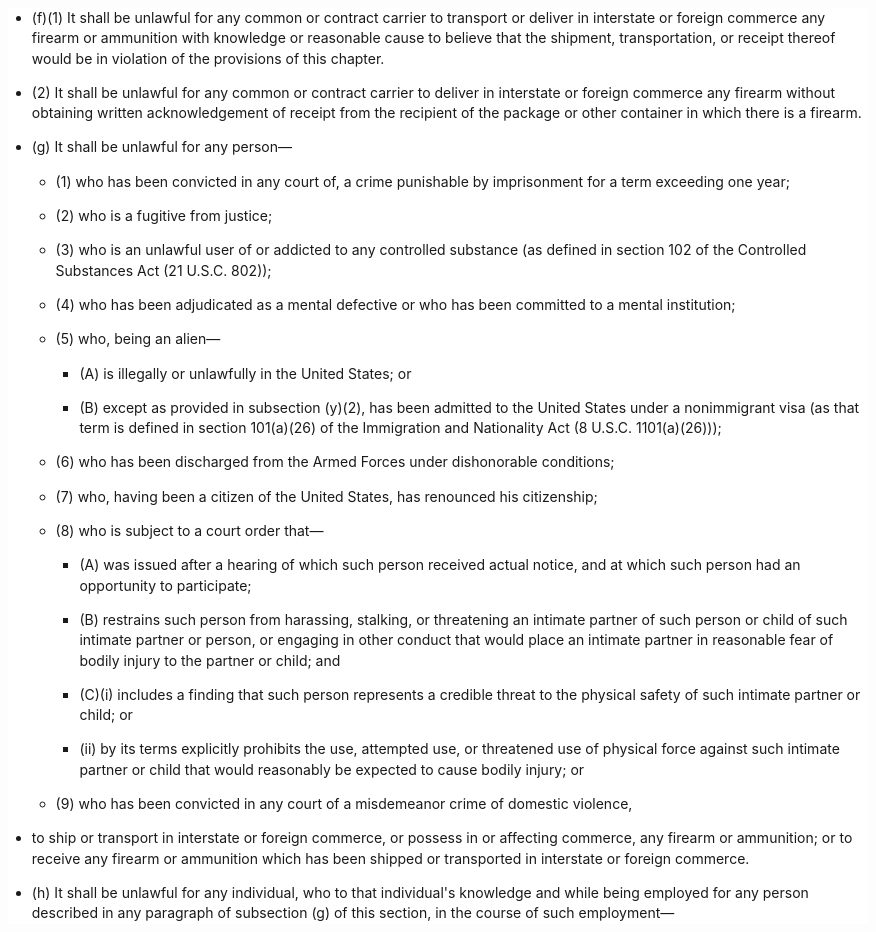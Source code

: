 * (f)(1) It shall be unlawful for any common or contract carrier to transport or deliver in interstate or foreign commerce any firearm or ammunition with knowledge or reasonable cause to believe that the shipment, transportation, or receipt thereof would be in violation of the provisions of this chapter.

* (2) It shall be unlawful for any common or contract carrier to deliver in interstate or foreign commerce any firearm without obtaining written acknowledgement of receipt from the recipient of the package or other container in which there is a firearm.

* (g) It shall be unlawful for any person—

  * (1) who has been convicted in any court of, a crime punishable by imprisonment for a term exceeding one year;

  * (2) who is a fugitive from justice;

  * (3) who is an unlawful user of or addicted to any controlled substance (as defined in section 102 of the Controlled Substances Act (21 U.S.C. 802));

  * (4) who has been adjudicated as a mental defective or who has been committed to a mental institution;

  * (5) who, being an alien—

    * (A) is illegally or unlawfully in the United States; or

    * (B) except as provided in subsection (y)(2), has been admitted to the United States under a nonimmigrant visa (as that term is defined in section 101(a)(26) of the Immigration and Nationality Act (8 U.S.C. 1101(a)(26)));


  * (6) who has been discharged from the Armed Forces under dishonorable conditions;

  * (7) who, having been a citizen of the United States, has renounced his citizenship;

  * (8) who is subject to a court order that—

    * (A) was issued after a hearing of which such person received actual notice, and at which such person had an opportunity to participate;

    * (B) restrains such person from harassing, stalking, or threatening an intimate partner of such person or child of such intimate partner or person, or engaging in other conduct that would place an intimate partner in reasonable fear of bodily injury to the partner or child; and

    * (C)(i) includes a finding that such person represents a credible threat to the physical safety of such intimate partner or child; or

    * (ii) by its terms explicitly prohibits the use, attempted use, or threatened use of physical force against such intimate partner or child that would reasonably be expected to cause bodily injury; or


  * (9) who has been convicted in any court of a misdemeanor crime of domestic violence,


* to ship or transport in interstate or foreign commerce, or possess in or affecting commerce, any firearm or ammunition; or to receive any firearm or ammunition which has been shipped or transported in interstate or foreign commerce.

* (h) It shall be unlawful for any individual, who to that individual's knowledge and while being employed for any person described in any paragraph of subsection (g) of this section, in the course of such employment—
